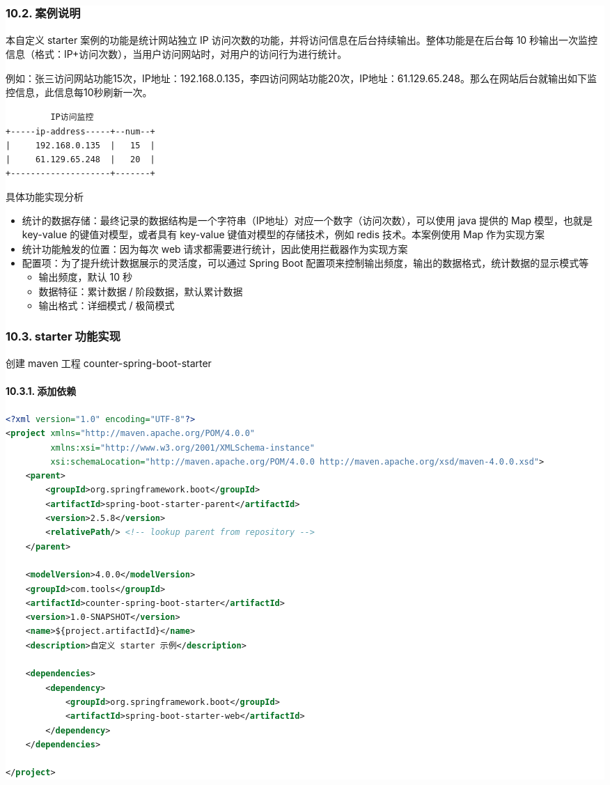 ### 10.2. 案例说明

本自定义 starter 案例的功能是统计网站独立 IP 访问次数的功能，并将访问信息在后台持续输出。整体功能是在后台每 10 秒输出一次监控信息（格式：IP+访问次数），当用户访问网站时，对用户的访问行为进行统计。

例如：张三访问网站功能15次，IP地址：192.168.0.135，李四访问网站功能20次，IP地址：61.129.65.248。那么在网站后台就输出如下监控信息，此信息每10秒刷新一次。

```console
         IP访问监控
+-----ip-address-----+--num--+
|     192.168.0.135  |   15  |
|     61.129.65.248  |   20  |
+--------------------+-------+
```

具体功能实现分析

- 统计的数据存储：最终记录的数据结构是一个字符串（IP地址）对应一个数字（访问次数），可以使用 java 提供的 Map 模型，也就是 key-value 的键值对模型，或者具有 key-value 键值对模型的存储技术，例如 redis 技术。本案例使用 Map 作为实现方案
- 统计功能触发的位置：因为每次 web 请求都需要进行统计，因此使用拦截器作为实现方案
- 配置项：为了提升统计数据展示的灵活度，可以通过 Spring Boot 配置项来控制输出频度，输出的数据格式，统计数据的显示模式等
    - 输出频度，默认 10 秒
    - 数据特征：累计数据 / 阶段数据，默认累计数据
    - 输出格式：详细模式 / 极简模式 

### 10.3. starter 功能实现

创建 maven 工程 counter-spring-boot-starter

#### 10.3.1. 添加依赖

```xml
<?xml version="1.0" encoding="UTF-8"?>
<project xmlns="http://maven.apache.org/POM/4.0.0"
         xmlns:xsi="http://www.w3.org/2001/XMLSchema-instance"
         xsi:schemaLocation="http://maven.apache.org/POM/4.0.0 http://maven.apache.org/xsd/maven-4.0.0.xsd">
    <parent>
        <groupId>org.springframework.boot</groupId>
        <artifactId>spring-boot-starter-parent</artifactId>
        <version>2.5.8</version>
        <relativePath/> <!-- lookup parent from repository -->
    </parent>

    <modelVersion>4.0.0</modelVersion>
    <groupId>com.tools</groupId>
    <artifactId>counter-spring-boot-starter</artifactId>
    <version>1.0-SNAPSHOT</version>
    <name>${project.artifactId}</name>
    <description>自定义 starter 示例</description>

    <dependencies>
        <dependency>
            <groupId>org.springframework.boot</groupId>
            <artifactId>spring-boot-starter-web</artifactId>
        </dependency>
    </dependencies>

</project>
```
